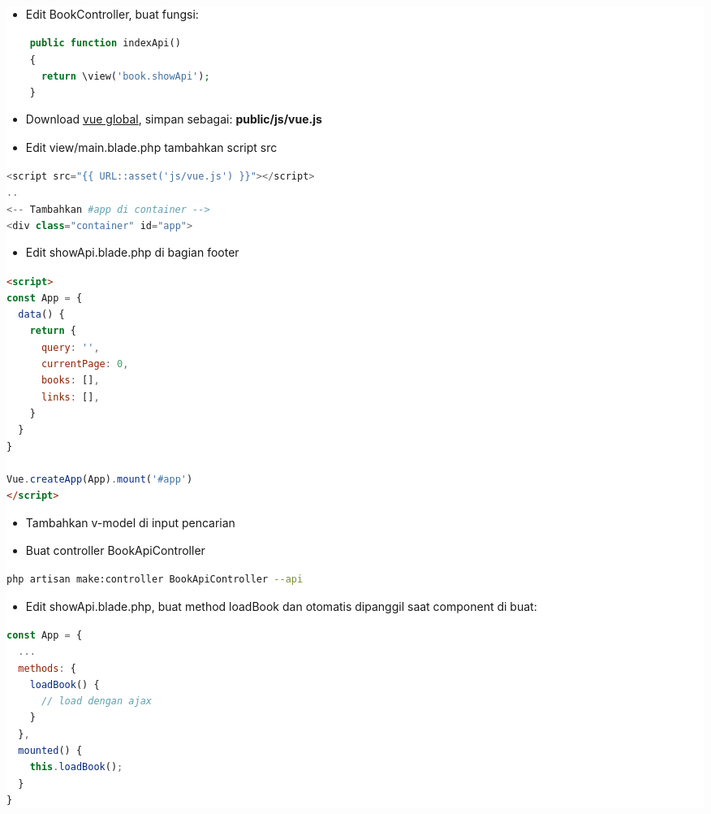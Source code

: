 * Edit BookController, buat fungsi:
```php
    public function indexApi() 
    {
      return \view('book.showApi');
    }
```

* Download [vue global](https://unpkg.com/vue@3.1.1/dist/vue.global.prod.js), simpan sebagai: __public/js/vue.js__

* Edit view/main.blade.php tambahkan script src
```php
<script src="{{ URL::asset('js/vue.js') }}"></script>
..
<-- Tambahkan #app di container -->
<div class="container" id="app">
```

* Edit showApi.blade.php di bagian footer
```html
<script>
const App = {
  data() {
    return {
      query: '',
      currentPage: 0,
      books: [],
      links: [],
    }
  }
}

Vue.createApp(App).mount('#app')
</script>
```

* Tambahkan v-model di input pencarian

* Buat controller BookApiController
```sh
php artisan make:controller BookApiController --api
```

* Edit showApi.blade.php, buat method loadBook dan otomatis dipanggil saat component di buat:
```js
const App = {
  ...
  methods: {
    loadBook() {
      // load dengan ajax
    }
  },
  mounted() {
    this.loadBook();
  }
}
```
